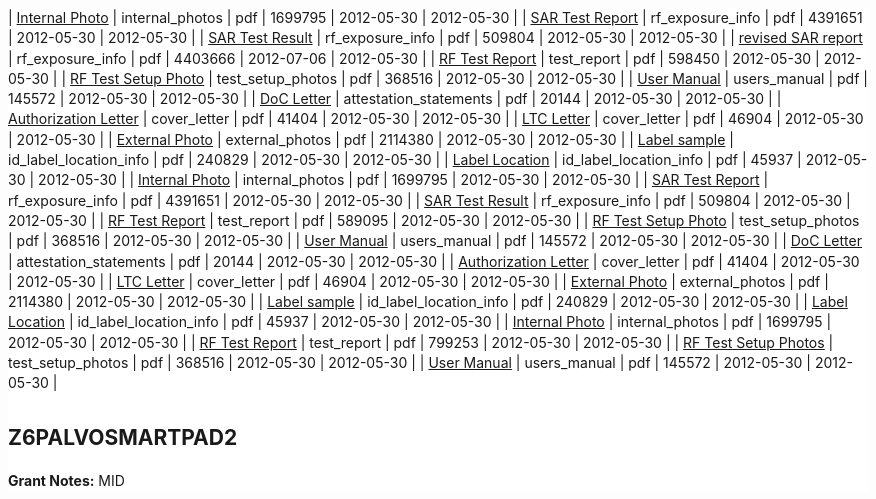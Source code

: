 | [Internal Photo](Z6PALVOXERO/f816d8d88504065e3a58bfb1f5d781ce/1710846.pdf) | internal_photos | pdf | 1699795 | 2012-05-30 | 2012-05-30 |
| [SAR Test Report](Z6PALVOXERO/f816d8d88504065e3a58bfb1f5d781ce/1710851.pdf) | rf_exposure_info | pdf | 4391651 | 2012-05-30 | 2012-05-30 |
| [SAR Test Result](Z6PALVOXERO/f816d8d88504065e3a58bfb1f5d781ce/1710852.pdf) | rf_exposure_info | pdf | 509804 | 2012-05-30 | 2012-05-30 |
| [revised SAR report](Z6PALVOXERO/f816d8d88504065e3a58bfb1f5d781ce/1738188.pdf) | rf_exposure_info | pdf | 4403666 | 2012-07-06 | 2012-05-30 |
| [RF Test Report](Z6PALVOXERO/f816d8d88504065e3a58bfb1f5d781ce/1710853.pdf) | test_report | pdf | 598450 | 2012-05-30 | 2012-05-30 |
| [RF Test Setup Photo](Z6PALVOXERO/f816d8d88504065e3a58bfb1f5d781ce/1710854.pdf) | test_setup_photos | pdf | 368516 | 2012-05-30 | 2012-05-30 |
| [User Manual](Z6PALVOXERO/f816d8d88504065e3a58bfb1f5d781ce/1710855.pdf) | users_manual | pdf | 145572 | 2012-05-30 | 2012-05-30 |
| [DoC Letter](Z6PALVOXERO/ec2dfb0d8a7404fbd655dcd264d2f4f6/1710839.pdf) | attestation_statements | pdf | 20144 | 2012-05-30 | 2012-05-30 |
| [Authorization Letter](Z6PALVOXERO/ec2dfb0d8a7404fbd655dcd264d2f4f6/1710841.pdf) | cover_letter | pdf | 41404 | 2012-05-30 | 2012-05-30 |
| [LTC Letter](Z6PALVOXERO/ec2dfb0d8a7404fbd655dcd264d2f4f6/1710842.pdf) | cover_letter | pdf | 46904 | 2012-05-30 | 2012-05-30 |
| [External Photo](Z6PALVOXERO/ec2dfb0d8a7404fbd655dcd264d2f4f6/1710843.pdf) | external_photos | pdf | 2114380 | 2012-05-30 | 2012-05-30 |
| [Label sample](Z6PALVOXERO/ec2dfb0d8a7404fbd655dcd264d2f4f6/1710844.pdf) | id_label_location_info | pdf | 240829 | 2012-05-30 | 2012-05-30 |
| [Label Location](Z6PALVOXERO/ec2dfb0d8a7404fbd655dcd264d2f4f6/1710845.pdf) | id_label_location_info | pdf | 45937 | 2012-05-30 | 2012-05-30 |
| [Internal Photo](Z6PALVOXERO/ec2dfb0d8a7404fbd655dcd264d2f4f6/1710846.pdf) | internal_photos | pdf | 1699795 | 2012-05-30 | 2012-05-30 |
| [SAR Test Report](Z6PALVOXERO/ec2dfb0d8a7404fbd655dcd264d2f4f6/1710851.pdf) | rf_exposure_info | pdf | 4391651 | 2012-05-30 | 2012-05-30 |
| [SAR Test Result](Z6PALVOXERO/ec2dfb0d8a7404fbd655dcd264d2f4f6/1710852.pdf) | rf_exposure_info | pdf | 509804 | 2012-05-30 | 2012-05-30 |
| [RF Test Report](Z6PALVOXERO/ec2dfb0d8a7404fbd655dcd264d2f4f6/1710868.pdf) | test_report | pdf | 589095 | 2012-05-30 | 2012-05-30 |
| [RF Test Setup Photo](Z6PALVOXERO/ec2dfb0d8a7404fbd655dcd264d2f4f6/1710854.pdf) | test_setup_photos | pdf | 368516 | 2012-05-30 | 2012-05-30 |
| [User Manual](Z6PALVOXERO/ec2dfb0d8a7404fbd655dcd264d2f4f6/1710855.pdf) | users_manual | pdf | 145572 | 2012-05-30 | 2012-05-30 |
| [DoC Letter](Z6PALVOXERO/7d819c5a5c0608bc801f6561d3c1788a/1710839.pdf) | attestation_statements | pdf | 20144 | 2012-05-30 | 2012-05-30 |
| [Authorization Letter](Z6PALVOXERO/7d819c5a5c0608bc801f6561d3c1788a/1710841.pdf) | cover_letter | pdf | 41404 | 2012-05-30 | 2012-05-30 |
| [LTC Letter](Z6PALVOXERO/7d819c5a5c0608bc801f6561d3c1788a/1710842.pdf) | cover_letter | pdf | 46904 | 2012-05-30 | 2012-05-30 |
| [External Photo](Z6PALVOXERO/7d819c5a5c0608bc801f6561d3c1788a/1710843.pdf) | external_photos | pdf | 2114380 | 2012-05-30 | 2012-05-30 |
| [Label sample](Z6PALVOXERO/7d819c5a5c0608bc801f6561d3c1788a/1710844.pdf) | id_label_location_info | pdf | 240829 | 2012-05-30 | 2012-05-30 |
| [Label Location](Z6PALVOXERO/7d819c5a5c0608bc801f6561d3c1788a/1710845.pdf) | id_label_location_info | pdf | 45937 | 2012-05-30 | 2012-05-30 |
| [Internal Photo](Z6PALVOXERO/7d819c5a5c0608bc801f6561d3c1788a/1710846.pdf) | internal_photos | pdf | 1699795 | 2012-05-30 | 2012-05-30 |
| [RF Test Report](Z6PALVOXERO/7d819c5a5c0608bc801f6561d3c1788a/1710881.pdf) | test_report | pdf | 799253 | 2012-05-30 | 2012-05-30 |
| [RF Test Setup Photos](Z6PALVOXERO/7d819c5a5c0608bc801f6561d3c1788a/1710854.pdf) | test_setup_photos | pdf | 368516 | 2012-05-30 | 2012-05-30 |
| [User Manual](Z6PALVOXERO/7d819c5a5c0608bc801f6561d3c1788a/1710855.pdf) | users_manual | pdf | 145572 | 2012-05-30 | 2012-05-30 |
## Z6PALVOSMARTPAD2
**Grant Notes:** MID
